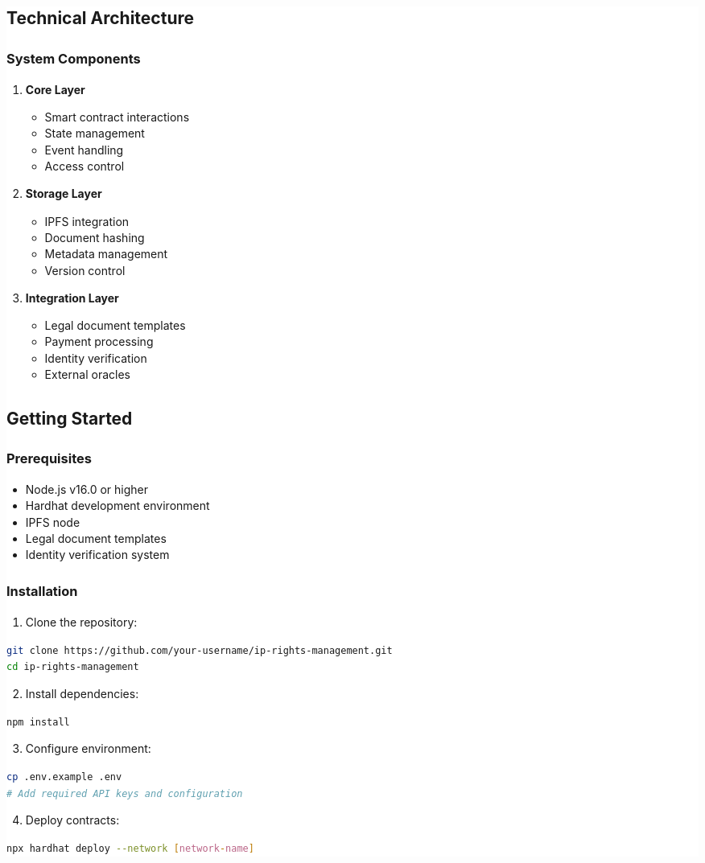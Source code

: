 ## Technical Architecture

### System Components

1. **Core Layer**
    - Smart contract interactions
    - State management
    - Event handling
    - Access control

2. **Storage Layer**
    - IPFS integration
    - Document hashing
    - Metadata management
    - Version control

3. **Integration Layer**
    - Legal document templates
    - Payment processing
    - Identity verification
    - External oracles

## Getting Started

### Prerequisites

- Node.js v16.0 or higher
- Hardhat development environment
- IPFS node
- Legal document templates
- Identity verification system

### Installation

1. Clone the repository:
```bash
git clone https://github.com/your-username/ip-rights-management.git
cd ip-rights-management
```

2. Install dependencies:
```bash
npm install
```

3. Configure environment:
```bash
cp .env.example .env
# Add required API keys and configuration
```

4. Deploy contracts:
```bash
npx hardhat deploy --network [network-name]
```

